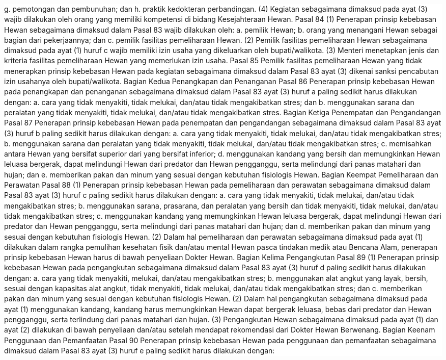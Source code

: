 g. pemotongan dan pembunuhan; dan
h. praktik kedokteran perbandingan.
(4) Kegiatan sebagaimana dimaksud pada ayat (3) wajib dilakukan oleh orang yang memiliki kompetensi di bidang Kesejahteraan Hewan.
Pasal 84
(1) Penerapan prinsip kebebasan Hewan sebagaimana dimaksud dalam Pasal 83 wajib dilakukan oleh:
a. pemilik Hewan;
b. orang yang menangani Hewan sebagai bagian dari pekerjaannya; dan
c. pemilik fasilitas pemeliharaan Hewan.
(2) Pemilik fasilitas pemeliharaan Hewan sebagaimana dimaksud pada ayat (1) huruf c wajib memiliki izin usaha yang dikeluarkan oleh bupati/walikota.
(3) Menteri menetapkan jenis dan kriteria fasilitas pemeliharaan Hewan yang memerlukan izin usaha.
Pasal 85
Pemilik fasilitas pemeliharaan Hewan yang tidak menerapkan prinsip kebebasan Hewan pada kegiatan sebagaimana dimaksud dalam Pasal 83 ayat (3) dikenai sanksi pencabutan izin usahanya oleh bupati/walikota.
Bagian Kedua Penangkapan dan Penanganan
Pasal 86
Penerapan prinsip kebebasan Hewan pada penangkapan dan penanganan sebagaimana dimaksud dalam Pasal 83 ayat (3) huruf a paling sedikit harus dilakukan dengan:
a. cara yang tidak menyakiti, tidak melukai, dan/atau tidak mengakibatkan stres; dan
b. menggunakan sarana dan peralatan yang tidak menyakiti, tidak melukai, dan/atau tidak mengakibatkan stres.
Bagian Ketiga Penempatan dan Pengandangan
Pasal 87
Penerapan prinsip kebebasan Hewan pada penempatan dan pengandangan sebagaimana dimaksud dalam Pasal 83 ayat (3) huruf b paling sedikit harus dilakukan dengan:
a. cara yang tidak menyakiti, tidak melukai, dan/atau tidak mengakibatkan stres;
b. menggunakan sarana dan peralatan yang tidak menyakiti, tidak melukai, dan/atau tidak mengakibatkan stres;
c. memisahkan antara Hewan yang bersifat superior dari yang bersifat inferior;
d. menggunakan kandang yang bersih dan memungkinkan Hewan leluasa bergerak, dapat melindungi Hewan dari predator dan Hewan pengganggu, serta melindungi dari panas matahari dan hujan; dan
e. memberikan pakan dan minum yang sesuai dengan kebutuhan fisiologis Hewan.
Bagian Keempat Pemeliharaan dan Perawatan
Pasal 88
(1) Penerapan prinsip kebebasan Hewan pada pemeliharaan dan perawatan sebagaimana dimaksud dalam Pasal 83 ayat (3) huruf c paling sedikit harus dilakukan dengan:
a. cara yang tidak menyakiti, tidak melukai, dan/atau tidak mengakibatkan stres;
b. menggunakan sarana, prasarana, dan peralatan yang bersih dan tidak menyakiti, tidak melukai, dan/atau tidak mengakibatkan stres;
c. menggunakan kandang yang memungkinkan Hewan leluasa bergerak, dapat melindungi Hewan dari predator dan Hewan pengganggu, serta melindungi dari panas matahari dan hujan; dan
d. memberikan pakan dan minum yang sesuai dengan kebutuhan fisiologis Hewan.
(2) Dalam hal pemeliharaan dan perawatan sebagaimana dimaksud pada ayat (1) dilakukan dalam rangka pemulihan kesehatan fisik dan/atau mental Hewan pasca tindakan medik atau Bencana Alam, penerapan prinsip kebebasan Hewan harus di bawah penyeliaan Dokter Hewan. Bagian Kelima Pengangkutan
Pasal 89
(1) Penerapan prinsip kebebasan Hewan pada pengangkutan sebagaimana dimaksud dalam Pasal 83 ayat (3) huruf d paling sedikit harus dilakukan dengan:
a. cara yang tidak menyakiti, melukai, dan/atau mengakibatkan stres;
b. menggunakan alat angkut yang layak, bersih, sesuai dengan kapasitas alat angkut, tidak menyakiti, tidak melukai, dan/atau tidak mengakibatkan stres; dan
c. memberikan pakan dan minum yang sesuai dengan kebutuhan fisiologis Hewan.
(2) Dalam hal pengangkutan sebagaimana dimaksud pada ayat (1) menggunakan kandang, kandang harus memungkinkan Hewan dapat bergerak leluasa, bebas dari predator dan Hewan pengganggu, serta terlindung dari panas matahari dan hujan.
(3) Pengangkutan Hewan sebagaimana dimaksud pada ayat (1) dan ayat (2) dilakukan di bawah penyeliaan dan/atau setelah mendapat rekomendasi dari Dokter Hewan Berwenang.
Bagian Keenam Penggunaan dan Pemanfaatan
Pasal 90
Penerapan prinsip kebebasan Hewan pada penggunaan dan pemanfaatan sebagaimana dimaksud dalam Pasal 83 ayat (3) huruf e paling sedikit harus dilakukan dengan: